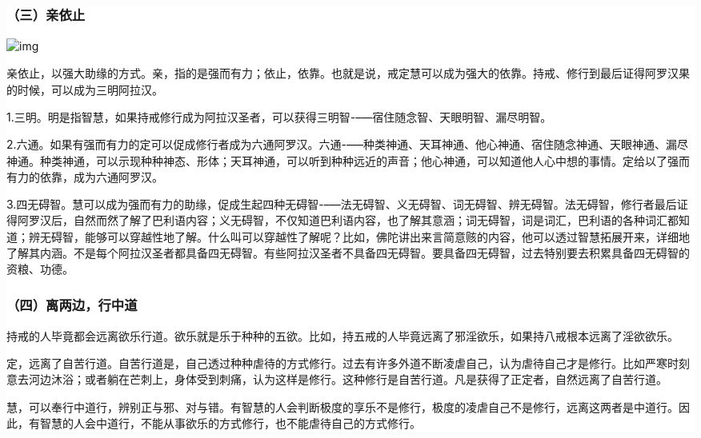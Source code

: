 
### （三）亲依止

![img](./media/2/image16.png)

亲依止，以强大助缘的方式。亲，指的是强而有力；依止，依靠。也就是说，戒定慧可以成为强大的依靠。持戒、修行到最后证得阿罗汉果的时候，可以成为三明阿拉汉。

1.三明。明是指智慧，如果持戒修行成为阿拉汉圣者，可以获得三明智-&#x2013;&#x2014;宿住随念智、天眼明智、漏尽明智。

2.六通。如果有强而有力的定可以促成修行者成为六通阿罗汉。六通-&#x2013;&#x2014;种类神通、天耳神通、他心神通、宿住随念神通、天眼神通、漏尽神通。种类神通，可以示现种种神态、形体；天耳神通，可以听到种种远近的声音；他心神通，可以知道他人心中想的事情。定给以了强而有力的依靠，成为六通阿罗汉。

3.四无碍智。慧可以成为强而有力的助缘，促成生起四种无碍智-&#x2013;&#x2014;法无碍智、义无碍智、词无碍智、辨无碍智。法无碍智，修行者最后证得阿罗汉后，自然而然了解了巴利语内容；义无碍智，不仅知道巴利语内容，也了解其意涵；词无碍智，词是词汇，巴利语的各种词汇都知道；辨无碍智，能够可以穿越性地了解。什么叫可以穿越性了解呢？比如，佛陀讲出来言简意赅的内容，他可以透过智慧拓展开来，详细地了解其内涵。不是每个阿拉汉圣者都具备四无碍智。有些阿拉汉圣者不具备四无碍智。要具备四无碍智，过去特别要去积累具备四无碍智的资粮、功德。


### （四）离两边，行中道

持戒的人毕竟都会远离欲乐行道。欲乐就是乐于种种的五欲。比如，持五戒的人毕竟远离了邪淫欲乐，如果持八戒根本远离了淫欲欲乐。

定，远离了自苦行道。自苦行道是，自己透过种种虐待的方式修行。过去有许多外道不断凌虐自己，认为虐待自己才是修行。比如严寒时刻意去河边沐浴；或者躺在芒刺上，身体受到刺痛，认为这样是修行。这种修行是自苦行道。凡是获得了正定者，自然远离了自苦行道。

慧，可以奉行中道行，辨别正与邪、对与错。有智慧的人会判断极度的享乐不是修行，极度的凌虐自己不是修行，远离这两者是中道行。因此，有智慧的人会中道行，不能从事欲乐的方式修行，也不能虐待自己的方式修行。

